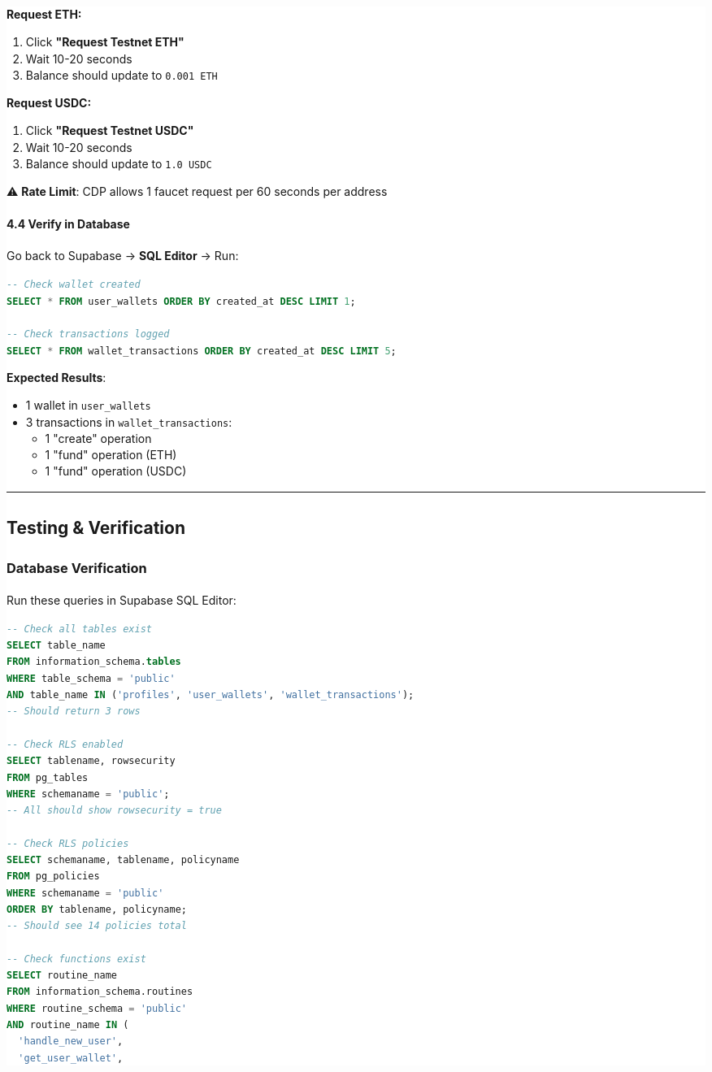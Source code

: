 **Request ETH:**
1. Click **"Request Testnet ETH"**
2. Wait 10-20 seconds
3. Balance should update to `0.001 ETH`

**Request USDC:**
1. Click **"Request Testnet USDC"**
2. Wait 10-20 seconds
3. Balance should update to `1.0 USDC`

⚠️ **Rate Limit**: CDP allows 1 faucet request per 60 seconds per address

#### 4.4 Verify in Database

Go back to Supabase → **SQL Editor** → Run:

```sql
-- Check wallet created
SELECT * FROM user_wallets ORDER BY created_at DESC LIMIT 1;

-- Check transactions logged
SELECT * FROM wallet_transactions ORDER BY created_at DESC LIMIT 5;
```

**Expected Results**:
- 1 wallet in `user_wallets`
- 3 transactions in `wallet_transactions`:
  - 1 "create" operation
  - 1 "fund" operation (ETH)
  - 1 "fund" operation (USDC)

---

## Testing & Verification

### Database Verification

Run these queries in Supabase SQL Editor:

```sql
-- Check all tables exist
SELECT table_name 
FROM information_schema.tables 
WHERE table_schema = 'public' 
AND table_name IN ('profiles', 'user_wallets', 'wallet_transactions');
-- Should return 3 rows

-- Check RLS enabled
SELECT tablename, rowsecurity 
FROM pg_tables 
WHERE schemaname = 'public';
-- All should show rowsecurity = true

-- Check RLS policies
SELECT schemaname, tablename, policyname 
FROM pg_policies 
WHERE schemaname = 'public'
ORDER BY tablename, policyname;
-- Should see 14 policies total

-- Check functions exist
SELECT routine_name 
FROM information_schema.routines 
WHERE routine_schema = 'public'
AND routine_name IN (
  'handle_new_user',
  'get_user_wallet',
```